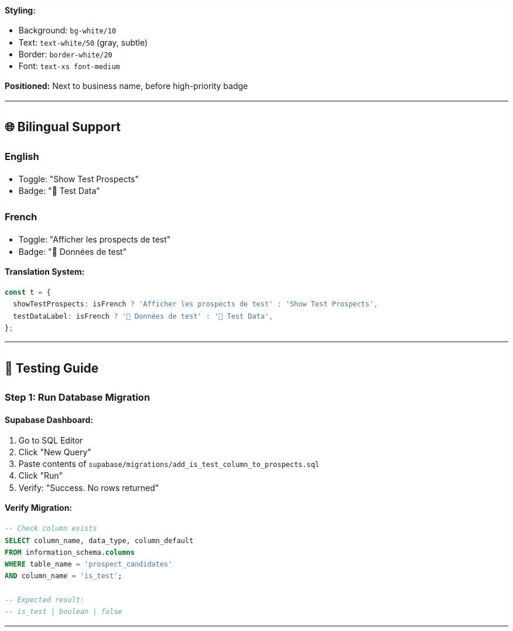 **Styling:**
- Background: `bg-white/10`
- Text: `text-white/50` (gray, subtle)
- Border: `border-white/20`
- Font: `text-xs font-medium`

**Positioned:** Next to business name, before high-priority badge

---

## 🌐 Bilingual Support

### English
- Toggle: "Show Test Prospects"
- Badge: "🧪 Test Data"

### French
- Toggle: "Afficher les prospects de test"
- Badge: "🧪 Données de test"

**Translation System:**
```typescript
const t = {
  showTestProspects: isFrench ? 'Afficher les prospects de test' : 'Show Test Prospects',
  testDataLabel: isFrench ? '🧪 Données de test' : '🧪 Test Data',
};
```

---

## 🧪 Testing Guide

### Step 1: Run Database Migration

**Supabase Dashboard:**
1. Go to SQL Editor
2. Click "New Query"
3. Paste contents of `supabase/migrations/add_is_test_column_to_prospects.sql`
4. Click "Run"
5. Verify: "Success. No rows returned"

**Verify Migration:**
```sql
-- Check column exists
SELECT column_name, data_type, column_default 
FROM information_schema.columns 
WHERE table_name = 'prospect_candidates' 
AND column_name = 'is_test';

-- Expected result:
-- is_test | boolean | false
```

---